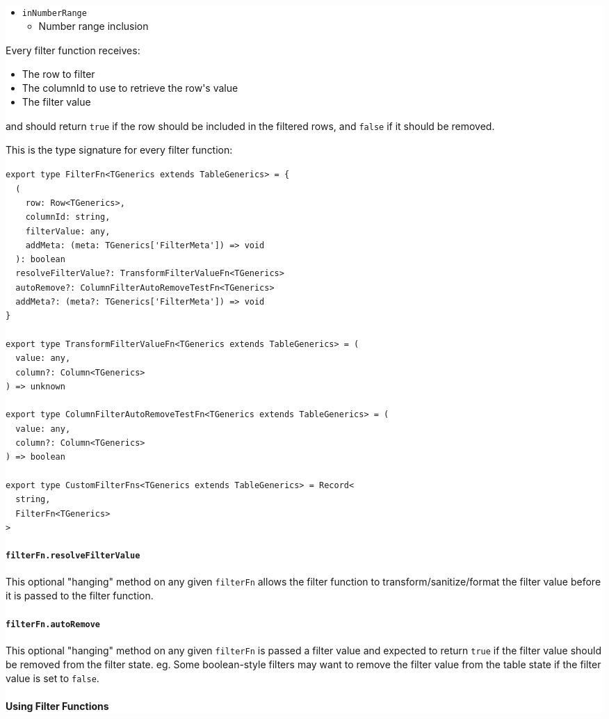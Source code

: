 - `inNumberRange`
  - Number range inclusion

Every filter function receives:

- The row to filter
- The columnId to use to retrieve the row's value
- The filter value

and should return `true` if the row should be included in the filtered rows, and `false` if it should be removed.

This is the type signature for every filter function:

```tsx
export type FilterFn<TGenerics extends TableGenerics> = {
  (
    row: Row<TGenerics>,
    columnId: string,
    filterValue: any,
    addMeta: (meta: TGenerics['FilterMeta']) => void
  ): boolean
  resolveFilterValue?: TransformFilterValueFn<TGenerics>
  autoRemove?: ColumnFilterAutoRemoveTestFn<TGenerics>
  addMeta?: (meta?: TGenerics['FilterMeta']) => void
}

export type TransformFilterValueFn<TGenerics extends TableGenerics> = (
  value: any,
  column?: Column<TGenerics>
) => unknown

export type ColumnFilterAutoRemoveTestFn<TGenerics extends TableGenerics> = (
  value: any,
  column?: Column<TGenerics>
) => boolean

export type CustomFilterFns<TGenerics extends TableGenerics> = Record<
  string,
  FilterFn<TGenerics>
>
```

#### `filterFn.resolveFilterValue`

This optional "hanging" method on any given `filterFn` allows the filter function to transform/sanitize/format the filter value before it is passed to the filter function.

#### `filterFn.autoRemove`

This optional "hanging" method on any given `filterFn` is passed a filter value and expected to return `true` if the filter value should be removed from the filter state. eg. Some boolean-style filters may want to remove the filter value from the table state if the filter value is set to `false`.

#### Using Filter Functions
